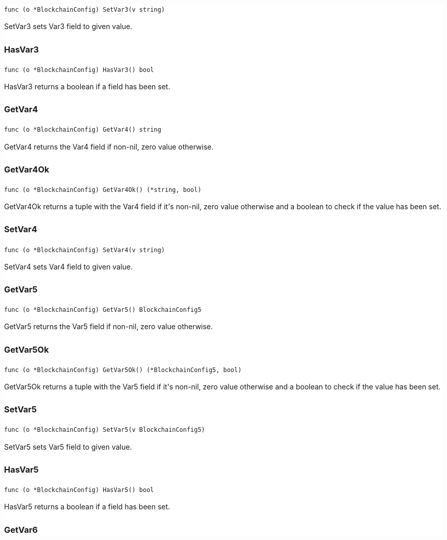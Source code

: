 `func (o *BlockchainConfig) SetVar3(v string)`

SetVar3 sets Var3 field to given value.

### HasVar3

`func (o *BlockchainConfig) HasVar3() bool`

HasVar3 returns a boolean if a field has been set.

### GetVar4

`func (o *BlockchainConfig) GetVar4() string`

GetVar4 returns the Var4 field if non-nil, zero value otherwise.

### GetVar4Ok

`func (o *BlockchainConfig) GetVar4Ok() (*string, bool)`

GetVar4Ok returns a tuple with the Var4 field if it's non-nil, zero value otherwise
and a boolean to check if the value has been set.

### SetVar4

`func (o *BlockchainConfig) SetVar4(v string)`

SetVar4 sets Var4 field to given value.


### GetVar5

`func (o *BlockchainConfig) GetVar5() BlockchainConfig5`

GetVar5 returns the Var5 field if non-nil, zero value otherwise.

### GetVar5Ok

`func (o *BlockchainConfig) GetVar5Ok() (*BlockchainConfig5, bool)`

GetVar5Ok returns a tuple with the Var5 field if it's non-nil, zero value otherwise
and a boolean to check if the value has been set.

### SetVar5

`func (o *BlockchainConfig) SetVar5(v BlockchainConfig5)`

SetVar5 sets Var5 field to given value.

### HasVar5

`func (o *BlockchainConfig) HasVar5() bool`

HasVar5 returns a boolean if a field has been set.

### GetVar6
